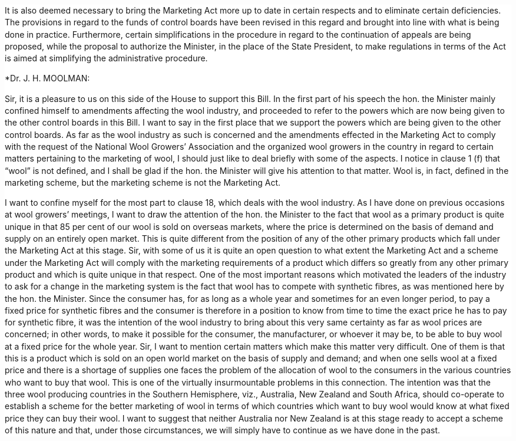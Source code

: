 <p>It is also deemed necessary to bring the Marketing Act more up to date in certain respects and to eliminate certain deficiencies. The provisions in regard to the funds of control boards have been revised in this regard and brought into line with what is being done in practice. Furthermore, certain simplifications in the procedure in regard to the continuation of appeals are being proposed, while the proposal to authorize the Minister, in the place of the State President, to make regulations in terms of the Act is aimed at simplifying the administrative procedure.</p>

</speech>

<speech by="#moolman">

<from>*Dr. <person refersTo="hansard_za">J. H. MOOLMAN</person>:</from>

<p>Sir, it is a pleasure to us on this side of the House to support this Bill. In the first part of his speech the hon. the Minister mainly confined himself to amendments affecting the wool industry, and proceeded to refer to the powers which are now being given to the other control boards in this Bill. I want to say in the first place that we support the powers which are being given to the other control boards. As far as the wool industry as such is concerned and the amendments effected in the Marketing Act to comply with the request of the National Wool Growers&#x2019; Association and the organized wool growers in the country in regard to certain matters pertaining to the marketing of wool, I should just like to deal briefly with some of the aspects. I notice in clause 1 (f) that &#x201C;wool&#x201D; is not defined, and I shall be glad if the hon. the Minister will give his attention to that matter. Wool is, in fact, defined in the marketing scheme, but the marketing scheme is not the Marketing Act.</p>

<p>I want to confine myself for the most part to clause 18, which deals with the wool industry. As I have done on previous occasions at wool growers&#x2019; meetings, I want to draw the attention of the hon. the Minister to the fact that wool as a primary product is quite unique in that 85 per cent of our wool is sold on overseas markets, where the price is determined on the basis of demand and supply on an entirely open market. This is quite different from the position of any of the other <span class="col_7945-7946" refersTo="page_0927"/>primary products which fall under the Marketing Act at this stage. Sir, with some of us it is quite an open question to what extent the Marketing Act and a scheme under the Marketing Act will comply with the marketing requirements of a product which differs so greatly from any other primary product and which is quite unique in that respect. One of the most important reasons which motivated the leaders of the industry to ask for a change in the marketing system is the fact that wool has to compete with synthetic fibres, as was mentioned here by the hon. the Minister. Since the consumer has, for as long as a whole year and sometimes for an even longer period, to pay a fixed price for synthetic fibres and the consumer is therefore in a position to know from time to time the exact price he has to pay for synthetic fibre, it was the intention of the wool industry to bring about this very same certainty as far as wool prices are concerned; in other words, to make it possible for the consumer, the manufacturer, or whoever it may be, to be able to buy wool at a fixed price for the whole year. Sir, I want to mention certain matters which make this matter very difficult. One of them is that this is a product which is sold on an open world market on the basis of supply and demand; and when one sells wool at a fixed price and there is a shortage of supplies one faces the problem of the allocation of wool to the consumers in the various countries who want to buy that wool. This is one of the virtually insurmountable problems in this connection. The intention was that the three wool producing countries in the Southern Hemisphere, viz., Australia, New Zealand and South Africa, should co-operate to establish a scheme for the better marketing of wool in terms of which countries which want to buy wool would know at what fixed price they can buy their wool. I want to suggest that neither Australia nor New Zealand is at this stage ready to accept a scheme of this nature and that, under those circumstances, we will simply have to continue as we have done in the past.</p>
